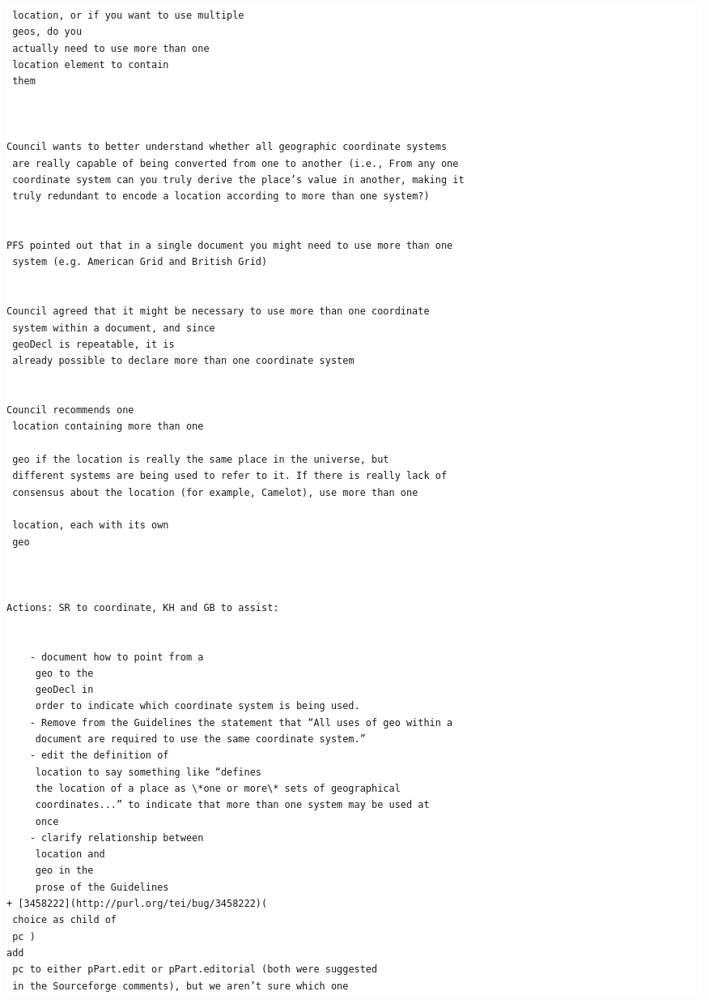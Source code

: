	 location, or if you want to use multiple 
	 geos, do you
	 actually need to use more than one 
	 location element to contain
	 them
	
	
	
	Council wants to better understand whether all geographic coordinate systems
	 are really capable of being converted from one to another (i.e., From any one
	 coordinate system can you truly derive the place’s value in another, making it
	 truly redundant to encode a location according to more than one system?)
	
	
	PFS pointed out that in a single document you might need to use more than one
	 system (e.g. American Grid and British Grid)
	
	
	Council agreed that it might be necessary to use more than one coordinate
	 system within a document, and since 
	 geoDecl is repeatable, it is
	 already possible to declare more than one coordinate system
	
	
	Council recommends one 
	 location containing more than one
	 
	 geo if the location is really the same place in the universe, but
	 different systems are being used to refer to it. If there is really lack of
	 consensus about the location (for example, Camelot), use more than one
	 
	 location, each with its own 
	 geo
	
	
	
	Actions: SR to coordinate, KH and GB to assist:
	
	
		- document how to point from a 
		 geo to the 
		 geoDecl in
		 order to indicate which coordinate system is being used.
		- Remove from the Guidelines the statement that “All uses of geo within a
		 document are required to use the same coordinate system.”
		- edit the definition of 
		 location to say something like “defines
		 the location of a place as \*one or more\* sets of geographical
		 coordinates...” to indicate that more than one system may be used at
		 once
		- clarify relationship between 
		 location and 
		 geo in the
		 prose of the Guidelines
	+ [3458222](http://purl.org/tei/bug/3458222)(
	 choice as child of 
	 pc )
	add 
	 pc to either pPart.edit or pPart.editorial (both were suggested
	 in the Sourceforge comments), but we aren’t sure which one
	